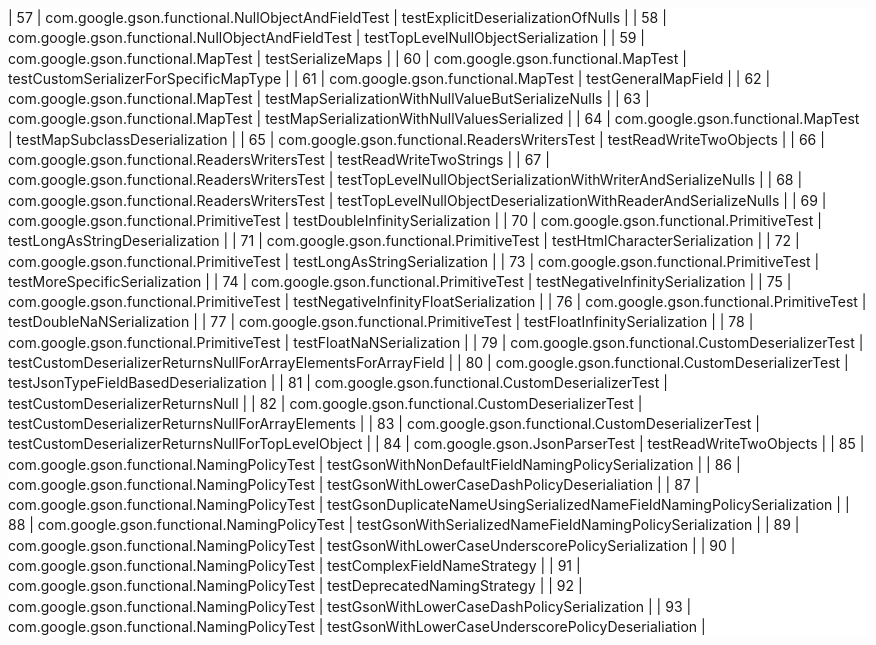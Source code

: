 | 57 | com.google.gson.functional.NullObjectAndFieldTest | testExplicitDeserializationOfNulls |
| 58 | com.google.gson.functional.NullObjectAndFieldTest | testTopLevelNullObjectSerialization |
| 59 | com.google.gson.functional.MapTest | testSerializeMaps |
| 60 | com.google.gson.functional.MapTest | testCustomSerializerForSpecificMapType |
| 61 | com.google.gson.functional.MapTest | testGeneralMapField |
| 62 | com.google.gson.functional.MapTest | testMapSerializationWithNullValueButSerializeNulls |
| 63 | com.google.gson.functional.MapTest | testMapSerializationWithNullValuesSerialized |
| 64 | com.google.gson.functional.MapTest | testMapSubclassDeserialization |
| 65 | com.google.gson.functional.ReadersWritersTest | testReadWriteTwoObjects |
| 66 | com.google.gson.functional.ReadersWritersTest | testReadWriteTwoStrings |
| 67 | com.google.gson.functional.ReadersWritersTest | testTopLevelNullObjectSerializationWithWriterAndSerializeNulls |
| 68 | com.google.gson.functional.ReadersWritersTest | testTopLevelNullObjectDeserializationWithReaderAndSerializeNulls |
| 69 | com.google.gson.functional.PrimitiveTest | testDoubleInfinitySerialization |
| 70 | com.google.gson.functional.PrimitiveTest | testLongAsStringDeserialization |
| 71 | com.google.gson.functional.PrimitiveTest | testHtmlCharacterSerialization |
| 72 | com.google.gson.functional.PrimitiveTest | testLongAsStringSerialization |
| 73 | com.google.gson.functional.PrimitiveTest | testMoreSpecificSerialization |
| 74 | com.google.gson.functional.PrimitiveTest | testNegativeInfinitySerialization |
| 75 | com.google.gson.functional.PrimitiveTest | testNegativeInfinityFloatSerialization |
| 76 | com.google.gson.functional.PrimitiveTest | testDoubleNaNSerialization |
| 77 | com.google.gson.functional.PrimitiveTest | testFloatInfinitySerialization |
| 78 | com.google.gson.functional.PrimitiveTest | testFloatNaNSerialization |
| 79 | com.google.gson.functional.CustomDeserializerTest | testCustomDeserializerReturnsNullForArrayElementsForArrayField |
| 80 | com.google.gson.functional.CustomDeserializerTest | testJsonTypeFieldBasedDeserialization |
| 81 | com.google.gson.functional.CustomDeserializerTest | testCustomDeserializerReturnsNull |
| 82 | com.google.gson.functional.CustomDeserializerTest | testCustomDeserializerReturnsNullForArrayElements |
| 83 | com.google.gson.functional.CustomDeserializerTest | testCustomDeserializerReturnsNullForTopLevelObject |
| 84 | com.google.gson.JsonParserTest | testReadWriteTwoObjects |
| 85 | com.google.gson.functional.NamingPolicyTest | testGsonWithNonDefaultFieldNamingPolicySerialization |
| 86 | com.google.gson.functional.NamingPolicyTest | testGsonWithLowerCaseDashPolicyDeserialiation |
| 87 | com.google.gson.functional.NamingPolicyTest | testGsonDuplicateNameUsingSerializedNameFieldNamingPolicySerialization |
| 88 | com.google.gson.functional.NamingPolicyTest | testGsonWithSerializedNameFieldNamingPolicySerialization |
| 89 | com.google.gson.functional.NamingPolicyTest | testGsonWithLowerCaseUnderscorePolicySerialization |
| 90 | com.google.gson.functional.NamingPolicyTest | testComplexFieldNameStrategy |
| 91 | com.google.gson.functional.NamingPolicyTest | testDeprecatedNamingStrategy |
| 92 | com.google.gson.functional.NamingPolicyTest | testGsonWithLowerCaseDashPolicySerialization |
| 93 | com.google.gson.functional.NamingPolicyTest | testGsonWithLowerCaseUnderscorePolicyDeserialiation |